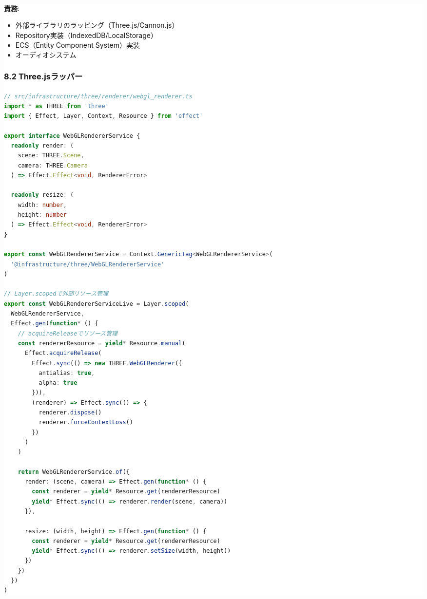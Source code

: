 **責務**:

- 外部ライブラリのラッピング（Three.js/Cannon.js）
- Repository実装（IndexedDB/LocalStorage）
- ECS（Entity Component System）実装
- オーディオシステム

### 8.2 Three.jsラッパー

```typescript
// src/infrastructure/three/renderer/webgl_renderer.ts
import * as THREE from 'three'
import { Effect, Layer, Context, Resource } from 'effect'

export interface WebGLRendererService {
  readonly render: (
    scene: THREE.Scene,
    camera: THREE.Camera
  ) => Effect.Effect<void, RendererError>

  readonly resize: (
    width: number,
    height: number
  ) => Effect.Effect<void, RendererError>
}

export const WebGLRendererService = Context.GenericTag<WebGLRendererService>(
  '@infrastructure/three/WebGLRendererService'
)

// Layer.scopedで外部リソース管理
export const WebGLRendererServiceLive = Layer.scoped(
  WebGLRendererService,
  Effect.gen(function* () {
    // acquireReleaseでリソース管理
    const rendererResource = yield* Resource.manual(
      Effect.acquireRelease(
        Effect.sync(() => new THREE.WebGLRenderer({
          antialias: true,
          alpha: true
        })),
        (renderer) => Effect.sync(() => {
          renderer.dispose()
          renderer.forceContextLoss()
        })
      )
    )

    return WebGLRendererService.of({
      render: (scene, camera) => Effect.gen(function* () {
        const renderer = yield* Resource.get(rendererResource)
        yield* Effect.sync(() => renderer.render(scene, camera))
      }),

      resize: (width, height) => Effect.gen(function* () {
        const renderer = yield* Resource.get(rendererResource)
        yield* Effect.sync(() => renderer.setSize(width, height))
      })
    })
  })
)
```

